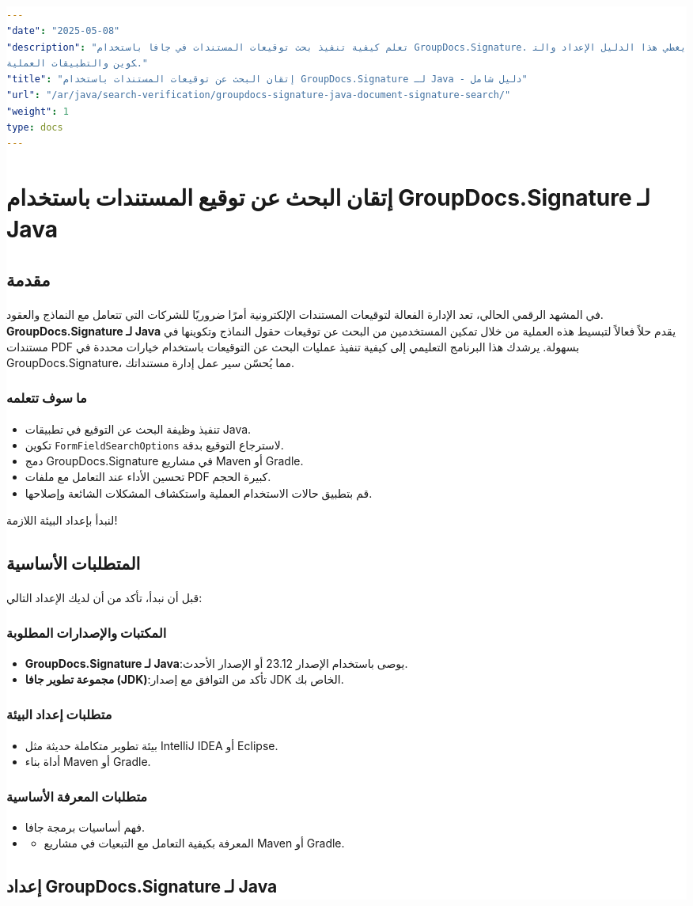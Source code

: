 ```yaml
---
"date": "2025-05-08"
"description": "تعلم كيفية تنفيذ بحث توقيعات المستندات في جافا باستخدام GroupDocs.Signature. يغطي هذا الدليل الإعداد والتكوين والتطبيقات العملية."
"title": "إتقان البحث عن توقيعات المستندات باستخدام GroupDocs.Signature لـ Java - دليل شامل"
"url": "/ar/java/search-verification/groupdocs-signature-java-document-signature-search/"
"weight": 1
type: docs
---
```

# إتقان البحث عن توقيع المستندات باستخدام GroupDocs.Signature لـ Java

## مقدمة

في المشهد الرقمي الحالي، تعد الإدارة الفعالة لتوقيعات المستندات الإلكترونية أمرًا ضروريًا للشركات التي تتعامل مع النماذج والعقود. **GroupDocs.Signature لـ Java** يقدم حلاً فعالاً لتبسيط هذه العملية من خلال تمكين المستخدمين من البحث عن توقيعات حقول النماذج وتكوينها في مستندات PDF بسهولة. يرشدك هذا البرنامج التعليمي إلى كيفية تنفيذ عمليات البحث عن التوقيعات باستخدام خيارات محددة في GroupDocs.Signature، مما يُحسّن سير عمل إدارة مستنداتك.

### ما سوف تتعلمه
- تنفيذ وظيفة البحث عن التوقيع في تطبيقات Java.
- تكوين `FormFieldSearchOptions` لاسترجاع التوقيع بدقة.
- دمج GroupDocs.Signature في مشاريع Maven أو Gradle.
- تحسين الأداء عند التعامل مع ملفات PDF كبيرة الحجم.
- قم بتطبيق حالات الاستخدام العملية واستكشاف المشكلات الشائعة وإصلاحها.

لنبدأ بإعداد البيئة اللازمة!

## المتطلبات الأساسية

قبل أن نبدأ، تأكد من أن لديك الإعداد التالي:

### المكتبات والإصدارات المطلوبة
- **GroupDocs.Signature لـ Java**:يوصى باستخدام الإصدار 23.12 أو الإصدار الأحدث.
- **مجموعة تطوير جافا (JDK)**:تأكد من التوافق مع إصدار JDK الخاص بك.

### متطلبات إعداد البيئة
- بيئة تطوير متكاملة حديثة مثل IntelliJ IDEA أو Eclipse.
- أداة بناء Maven أو Gradle.

### متطلبات المعرفة الأساسية
- فهم أساسيات برمجة جافا.
- - المعرفة بكيفية التعامل مع التبعيات في مشاريع Maven أو Gradle.

## إعداد GroupDocs.Signature لـ Java
